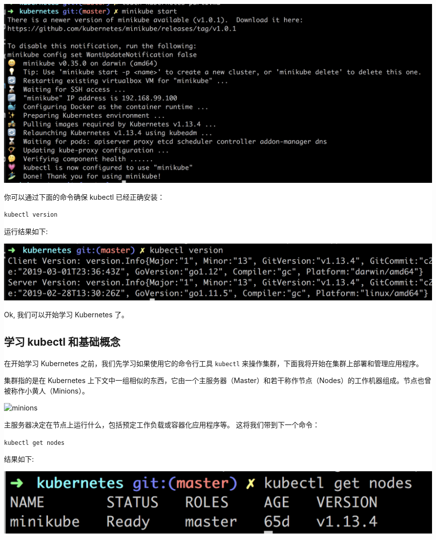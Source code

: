 ![minikube start](images/minikube-start.png)

你可以通过下面的命令确保 kubectl 已经正确安装：

```bash
kubectl version
```

运行结果如下:

![minikube start](images/kubectl-version.png)

Ok, 我们可以开始学习 Kubernetes 了。

##  学习 kubectl 和基础概念

在开始学习 Kubernetes 之前，我们先学习如果使用它的命令行工具 `kubectl` 来操作集群，下面我将开始在集群上部署和管理应用程序。

集群指的是在 Kubernetes 上下文中一组相似的东西，它由一个主服务器（Master）和若干称作节点（Nodes）的工作机器组成。节点也曾被称作小黄人（Minions）。

![minions](images/minions.gif)

主服务器决定在节点上运行什么，包括预定工作负载或容器化应用程序等。 这将我们带到下一个命令：

```bash
kubectl get nodes
```

结果如下:

![kubectl get nodes](images/kubectl-get-nodes.png)
